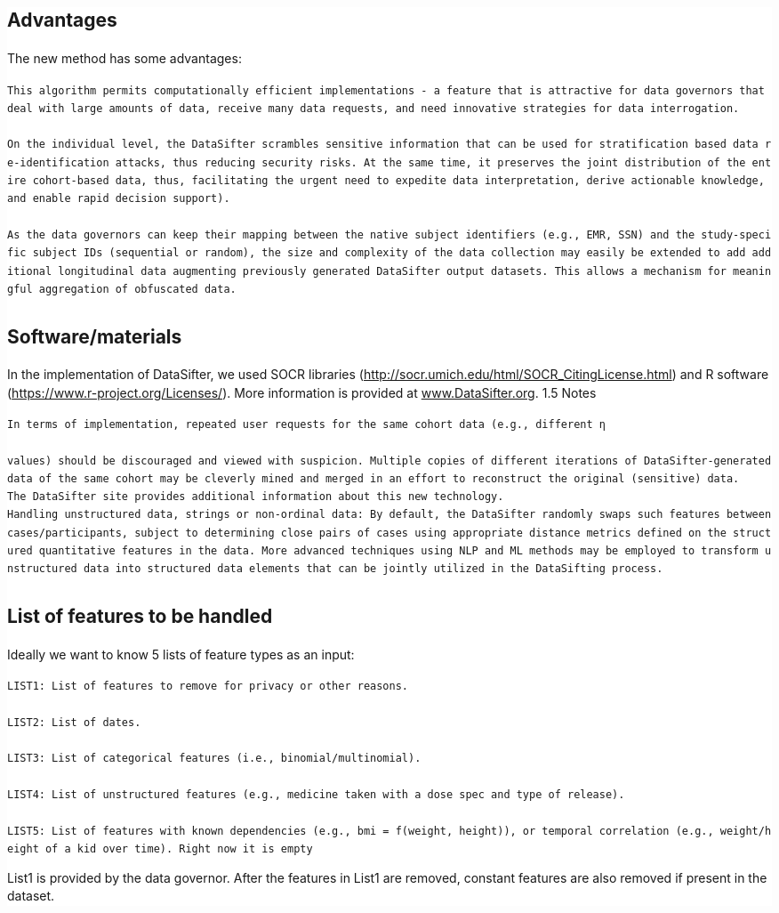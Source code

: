 ## Advantages

The new method has some advantages:

    This algorithm permits computationally efficient implementations - a feature that is attractive for data governors that deal with large amounts of data, receive many data requests, and need innovative strategies for data interrogation.

    On the individual level, the DataSifter scrambles sensitive information that can be used for stratification based data re-identification attacks, thus reducing security risks. At the same time, it preserves the joint distribution of the entire cohort-based data, thus, facilitating the urgent need to expedite data interpretation, derive actionable knowledge, and enable rapid decision support).

    As the data governors can keep their mapping between the native subject identifiers (e.g., EMR, SSN) and the study-specific subject IDs (sequential or random), the size and complexity of the data collection may easily be extended to add additional longitudinal data augmenting previously generated DataSifter output datasets. This allows a mechanism for meaningful aggregation of obfuscated data.

## Software/materials

In the implementation of DataSifter, we used SOCR libraries (http://socr.umich.edu/html/SOCR_CitingLicense.html) and R software (https://www.r-project.org/Licenses/). More information is provided at www.DataSifter.org.
1.5 Notes

    In terms of implementation, repeated user requests for the same cohort data (e.g., different η

    values) should be discouraged and viewed with suspicion. Multiple copies of different iterations of DataSifter-generated data of the same cohort may be cleverly mined and merged in an effort to reconstruct the original (sensitive) data.
    The DataSifter site provides additional information about this new technology.
    Handling unstructured data, strings or non-ordinal data: By default, the DataSifter randomly swaps such features between cases/participants, subject to determining close pairs of cases using appropriate distance metrics defined on the structured quantitative features in the data. More advanced techniques using NLP and ML methods may be employed to transform unstructured data into structured data elements that can be jointly utilized in the DataSifting process.

## List of features to be handled

Ideally we want to know 5 lists of feature types as an input:

    LIST1: List of features to remove for privacy or other reasons.

    LIST2: List of dates.

    LIST3: List of categorical features (i.e., binomial/multinomial).

    LIST4: List of unstructured features (e.g., medicine taken with a dose spec and type of release).

    LIST5: List of features with known dependencies (e.g., bmi = f(weight, height)), or temporal correlation (e.g., weight/height of a kid over time). Right now it is empty

List1 is provided by the data governor. After the features in List1 are removed, constant features are also removed if present in the dataset.
